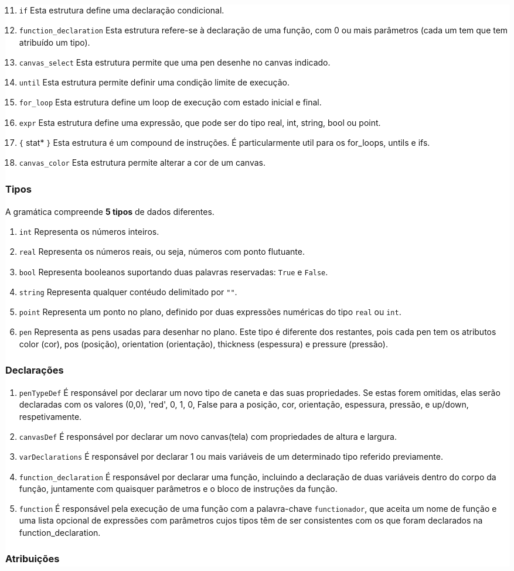 11. `if` Esta estrutura define uma declaração condicional.

12. `function_declaration` Esta estrutura refere-se à declaração de uma função, com 0 ou mais parâmetros (cada um tem que tem atribuído um tipo).

13. `canvas_select` Esta estrutura permite que uma pen desenhe no canvas indicado.

11. `until` Esta estrutura permite definir uma condição limite de execução.

12. `for_loop` Esta estrutura define um loop de execução com estado inicial e final.

13. `expr` Esta estrutura define uma expressão, que pode ser do tipo real, int, string, bool ou point.

14. `{` stat* `}` Esta estrutura é um compound de instruções. É particularmente util para os for_loops, untils e ifs.

15. `canvas_color`  Esta estrutura permite alterar a cor de um canvas.

### Tipos

A gramática compreende **5 tipos** de dados diferentes.

1. `int` Representa os números inteiros.

2. `real` Representa os números reais, ou seja, números com ponto flutuante.

3. `bool` Representa booleanos suportando duas palavras reservadas: `True` e `False`.

4. `string` Representa qualquer contéudo delimitado por `""`.

5. `point` Representa um ponto no plano, definido por duas expressões numéricas do tipo `real` ou `int`.

6. `pen` Representa as pens usadas para desenhar no plano. Este tipo é diferente dos restantes, pois cada pen tem os atributos color (cor), pos (posição), orientation (orientação), thickness (espessura) e pressure (pressão).

### Declarações

1. `penTypeDef` É responsável por declarar um novo tipo de caneta e das suas propriedades. Se estas forem omitidas, elas serão declaradas com os valores (0,0), 'red', 0, 1, 0, False para a posição, cor, orientação, espessura, pressão, e up/down, respetivamente.

2. `canvasDef` É responsável por declarar um novo canvas(tela) com propriedades de altura e largura.

3. `varDeclarations` É responsável por declarar 1 ou mais variáveis de um determinado tipo referido previamente.

4. `function_declaration` É responsável por declarar uma função, incluindo a declaração de duas variáveis dentro do corpo da função, juntamente com quaisquer parâmetros e o bloco de instruções da função.

5. `function` É responsável pela execução de uma função com a palavra-chave `functionador`, que aceita um nome de função e uma lista opcional de expressões com parâmetros cujos tipos têm de ser consistentes com os que foram declarados na function_declaration.

### Atribuições
